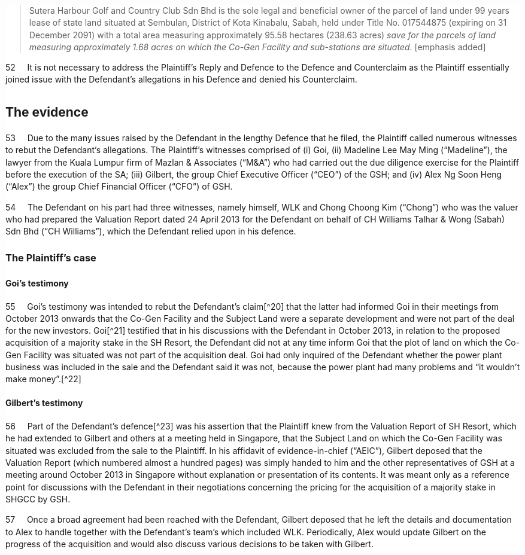 > Sutera Harbour Golf and Country Club Sdn Bhd is the sole legal and beneficial owner of the parcel of land under 99 years lease of state land situated at Sembulan, District of Kota Kinabalu, Sabah, held under Title No. 017544875 (expiring on 31 December 2091) with a total area measuring approximately 95.58 hectares (238.63 acres) _save for the parcels of land measuring approximately 1.68 acres on which the Co-Gen Facility and sub-stations are situated_. \[emphasis added\]

52     It is not necessary to address the Plaintiff’s Reply and Defence to the Defence and Counterclaim as the Plaintiff essentially joined issue with the Defendant’s allegations in his Defence and denied his Counterclaim.

## The evidence

53     Due to the many issues raised by the Defendant in the lengthy Defence that he filed, the Plaintiff called numerous witnesses to rebut the Defendant’s allegations. The Plaintiff’s witnesses comprised of (i) Goi, (ii) Madeline Lee May Ming (“Madeline”), the lawyer from the Kuala Lumpur firm of Mazlan & Associates (“M&A”) who had carried out the due diligence exercise for the Plaintiff before the execution of the SA; (iii) Gilbert, the group Chief Executive Officer (“CEO”) of the GSH; and (iv) Alex Ng Soon Heng (“Alex”) the group Chief Financial Officer (“CFO”) of GSH.

54     The Defendant on his part had three witnesses, namely himself, WLK and Chong Choong Kim (“Chong”) who was the valuer who had prepared the Valuation Report dated 24 April 2013 for the Defendant on behalf of CH Williams Talhar & Wong (Sabah) Sdn Bhd (“CH Williams”), which the Defendant relied upon in his defence.

### The Plaintiff’s case

#### Goi’s testimony

55     Goi’s testimony was intended to rebut the Defendant’s claim[^20] that the latter had informed Goi in their meetings from October 2013 onwards that the Co-Gen Facility and the Subject Land were a separate development and were not part of the deal for the new investors. Goi[^21] testified that in his discussions with the Defendant in October 2013, in relation to the proposed acquisition of a majority stake in the SH Resort, the Defendant did not at any time inform Goi that the plot of land on which the Co-Gen Facility was situated was not part of the acquisition deal. Goi had only inquired of the Defendant whether the power plant business was included in the sale and the Defendant said it was not, because the power plant had many problems and “it wouldn’t make money”.[^22]

#### Gilbert’s testimony

56     Part of the Defendant’s defence[^23] was his assertion that the Plaintiff knew from the Valuation Report of SH Resort, which he had extended to Gilbert and others at a meeting held in Singapore, that the Subject Land on which the Co-Gen Facility was situated was excluded from the sale to the Plaintiff. In his affidavit of evidence-in-chief (“AEIC”), Gilbert deposed that the Valuation Report (which numbered almost a hundred pages) was simply handed to him and the other representatives of GSH at a meeting around October 2013 in Singapore without explanation or presentation of its contents. It was meant only as a reference point for discussions with the Defendant in their negotiations concerning the pricing for the acquisition of a majority stake in SHGCC by GSH.

57     Once a broad agreement had been reached with the Defendant, Gilbert deposed that he left the details and documentation to Alex to handle together with the Defendant’s team’s which included WLK. Periodically, Alex would update Gilbert on the progress of the acquisition and would also discuss various decisions to be taken with Gilbert.
